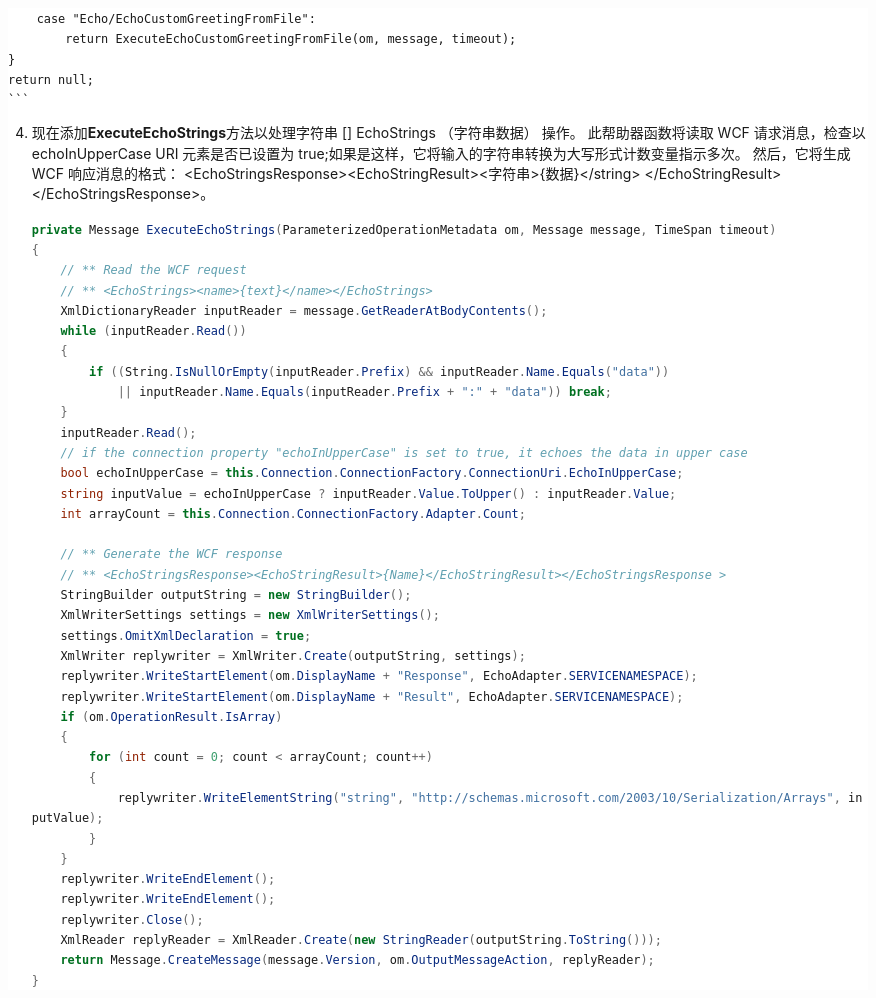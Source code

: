         case "Echo/EchoCustomGreetingFromFile":  
            return ExecuteEchoCustomGreetingFromFile(om, message, timeout);  
    }  
    return null;              
    ```  
  
4.  现在添加**ExecuteEchoStrings**方法以处理字符串 [] EchoStrings （字符串数据） 操作。 此帮助器函数将读取 WCF 请求消息，检查以 echoInUpperCase URI 元素是否已设置为 true;如果是这样，它将输入的字符串转换为大写形式计数变量指示多次。 然后，它将生成 WCF 响应消息的格式： \<EchoStringsResponse\>\<EchoStringResult\>\<字符串\>{数据}\</string\> \</EchoStringResult\>\</EchoStringsResponse\>。  
  
    ```csharp  
    private Message ExecuteEchoStrings(ParameterizedOperationMetadata om, Message message, TimeSpan timeout)  
    {  
        // ** Read the WCF request  
        // ** <EchoStrings><name>{text}</name></EchoStrings>  
        XmlDictionaryReader inputReader = message.GetReaderAtBodyContents();  
        while (inputReader.Read())  
        {  
            if ((String.IsNullOrEmpty(inputReader.Prefix) && inputReader.Name.Equals("data"))  
                || inputReader.Name.Equals(inputReader.Prefix + ":" + "data")) break;  
        }  
        inputReader.Read();  
        // if the connection property "echoInUpperCase" is set to true, it echoes the data in upper case  
        bool echoInUpperCase = this.Connection.ConnectionFactory.ConnectionUri.EchoInUpperCase;  
        string inputValue = echoInUpperCase ? inputReader.Value.ToUpper() : inputReader.Value;  
        int arrayCount = this.Connection.ConnectionFactory.Adapter.Count;  
  
        // ** Generate the WCF response  
        // ** <EchoStringsResponse><EchoStringResult>{Name}</EchoStringResult></EchoStringsResponse >  
        StringBuilder outputString = new StringBuilder();  
        XmlWriterSettings settings = new XmlWriterSettings();  
        settings.OmitXmlDeclaration = true;  
        XmlWriter replywriter = XmlWriter.Create(outputString, settings);  
        replywriter.WriteStartElement(om.DisplayName + "Response", EchoAdapter.SERVICENAMESPACE);  
        replywriter.WriteStartElement(om.DisplayName + "Result", EchoAdapter.SERVICENAMESPACE);  
        if (om.OperationResult.IsArray)  
        {  
            for (int count = 0; count < arrayCount; count++)  
            {  
                replywriter.WriteElementString("string", "http://schemas.microsoft.com/2003/10/Serialization/Arrays", inputValue);  
            }  
        }  
        replywriter.WriteEndElement();  
        replywriter.WriteEndElement();  
        replywriter.Close();  
        XmlReader replyReader = XmlReader.Create(new StringReader(outputString.ToString()));  
        return Message.CreateMessage(message.Version, om.OutputMessageAction, replyReader);  
    }  
    ```  
  